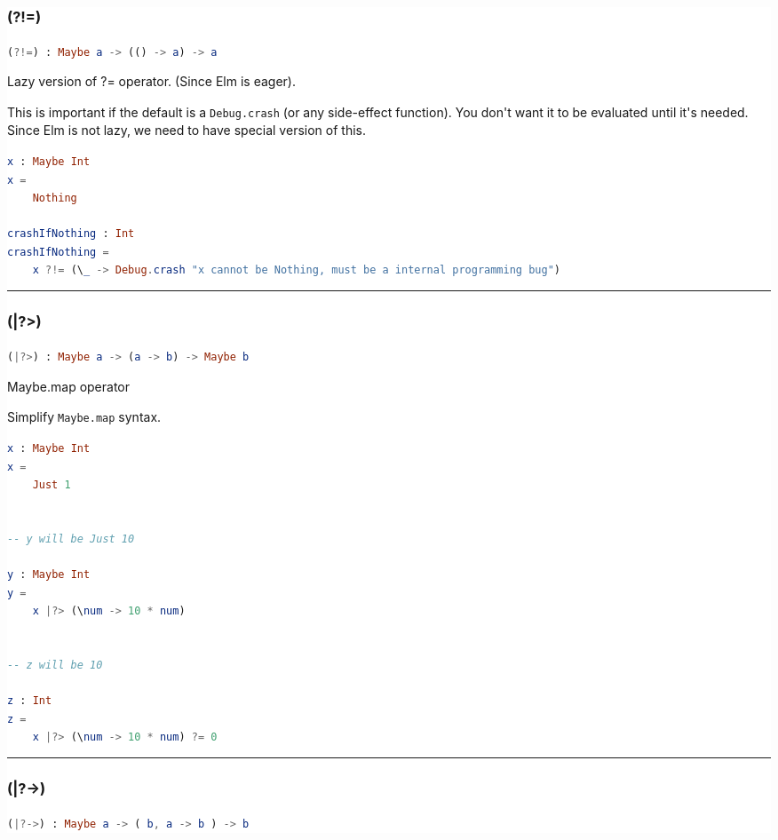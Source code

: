 
### **(?!=)**
```elm
(?!=) : Maybe a -> (() -> a) -> a
```

Lazy version of ?= operator. (Since Elm is eager).

This is important if the default is a `Debug.crash` (or any side-effect function). You don't want it to be evaluated until it's needed. Since Elm is not lazy, we need to have
special version of this.

```elm
x : Maybe Int
x =
    Nothing

crashIfNothing : Int
crashIfNothing =
    x ?!= (\_ -> Debug.crash "x cannot be Nothing, must be a internal programming bug")
```

---

### **(|?>)**
```elm
(|?>) : Maybe a -> (a -> b) -> Maybe b
```

Maybe.map operator

Simplify `Maybe.map` syntax.

```elm
x : Maybe Int
x =
    Just 1


-- y will be Just 10

y : Maybe Int
y =
    x |?> (\num -> 10 * num)


-- z will be 10

z : Int
z =
    x |?> (\num -> 10 * num) ?= 0
```

---

### **(|?->)**
```elm
(|?->) : Maybe a -> ( b, a -> b ) -> b
```
